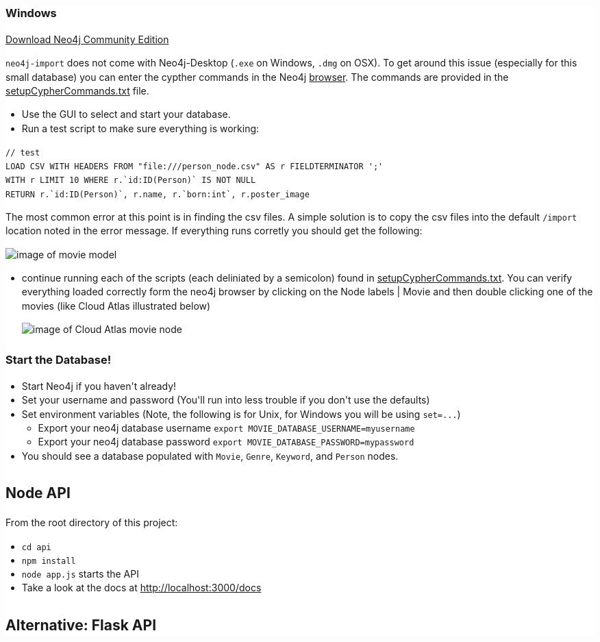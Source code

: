 
### Windows

[Download Neo4j Community Edition](https://neo4j.com/download/)

`neo4j-import` does not come with Neo4j-Desktop (`.exe` on Windows, `.dmg` on OSX).
To get around this issue (especially for this small database) you can enter the cypther commands in the Neo4j [browser](http://localhost:7474/browser/).
The commands are provided in the [setupCypherCommands.txt](./setupCypherCommands.txt) file.

* Use the GUI to select and start your database.
* Run a test script to make sure everything is working:
```
// test
LOAD CSV WITH HEADERS FROM "file:///person_node.csv" AS r FIELDTERMINATOR ';'
WITH r LIMIT 10 WHERE r.`id:ID(Person)` IS NOT NULL
RETURN r.`id:ID(Person)`, r.name, r.`born:int`, r.poster_image
```
The most common error at this point is in finding the csv files.
A simple solution is to copy the csv files into the default `/import` location noted in the error message.
If everything runs corretly you should get the following:

  ![image of movie model](./img/neo4jBrowser_CypherCmd.png)

* continue running each of the scripts (each deliniated by a semicolon) found in [setupCypherCommands.txt](./setupCypherCommands.txt).  You can verify everything loaded correctly form the neo4j browser by clicking on the Node labels | Movie and then double clicking one of the movies (like Cloud Atlas illustrated below)

  ![image of Cloud Atlas movie node](./img/verifyCloudAtlasMovie.png)

### Start the Database!

* Start Neo4j if you haven't already!
* Set your username and password (You'll run into less trouble if you don't use the defaults)
* Set environment variables (Note, the following is for Unix, for Windows you will be using `set=...`)
  * Export your neo4j database username `export MOVIE_DATABASE_USERNAME=myusername`
  * Export your neo4j database password `export MOVIE_DATABASE_PASSWORD=mypassword`
* You should see a database populated with `Movie`, `Genre`, `Keyword`, and `Person` nodes.

## Node API

From the root directory of this project:

* `cd api`
* `npm install`
* `node app.js` starts the API
* Take a look at the docs at [http://localhost:3000/docs](http://localhost:3000/docs)

## Alternative: Flask API

